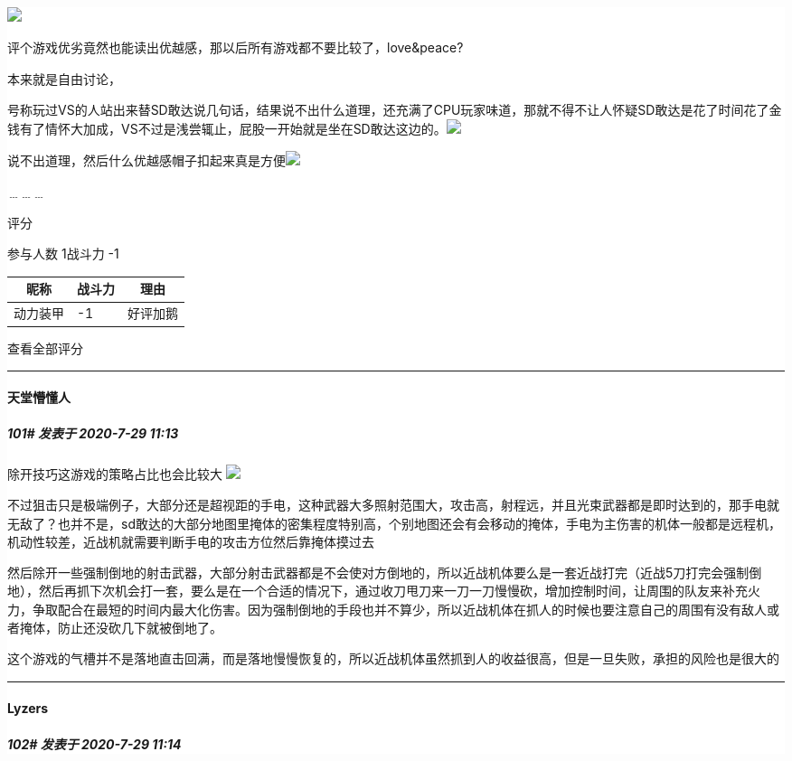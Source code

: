 <img src="https://static.saraba1st.com/image/smiley/face2017/049.png" referrerpolicy="no-referrer">

评个游戏优劣竟然也能读出优越感，那以后所有游戏都不要比较了，love&amp;peace?


本来就是自由讨论，

号称玩过VS的人站出来替SD敢达说几句话，结果说不出什么道理，还充满了CPU玩家味道，那就不得不让人怀疑SD敢达是花了时间花了金钱有了情怀大加成，VS不过是浅尝辄止，屁股一开始就是坐在SD敢达这边的。<img src="https://static.saraba1st.com/image/smiley/face2017/048.png" referrerpolicy="no-referrer">


说不出道理，然后什么优越感帽子扣起来真是方便<img src="https://static.saraba1st.com/image/smiley/face2017/048.png" referrerpolicy="no-referrer">



﹍﹍﹍

评分





 参与人数 1战斗力 -1

|昵称|战斗力|理由|
|----|---|---|
| 动力装甲|-1|好评加鹅|



查看全部评分






-----

####  天堂懵懂人  
##### 101#       发表于 2020-7-29 11:13




除开技巧这游戏的策略占比也会比较大
<img src="https://static.saraba1st.com/image/smiley/face2017/067.png" referrerpolicy="no-referrer">

不过狙击只是极端例子，大部分还是超视距的手电，这种武器大多照射范围大，攻击高，射程远，并且光束武器都是即时达到的，那手电就无敌了？也并不是，sd敢达的大部分地图里掩体的密集程度特别高，个别地图还会有会移动的掩体，手电为主伤害的机体一般都是远程机，机动性较差，近战机就需要判断手电的攻击方位然后靠掩体摸过去

然后除开一些强制倒地的射击武器，大部分射击武器都是不会使对方倒地的，所以近战机体要么是一套近战打完（近战5刀打完会强制倒地），然后再抓下次机会打一套，要么是在一个合适的情况下，通过收刀甩刀来一刀一刀慢慢砍，增加控制时间，让周围的队友来补充火力，争取配合在最短的时间内最大化伤害。因为强制倒地的手段也并不算少，所以近战机体在抓人的时候也要注意自己的周围有没有敌人或者掩体，防止还没砍几下就被倒地了。

这个游戏的气槽并不是落地直击回满，而是落地慢慢恢复的，所以近战机体虽然抓到人的收益很高，但是一旦失败，承担的风险也是很大的







-----

####  Lyzers  
##### 102#       发表于 2020-7-29 11:14
